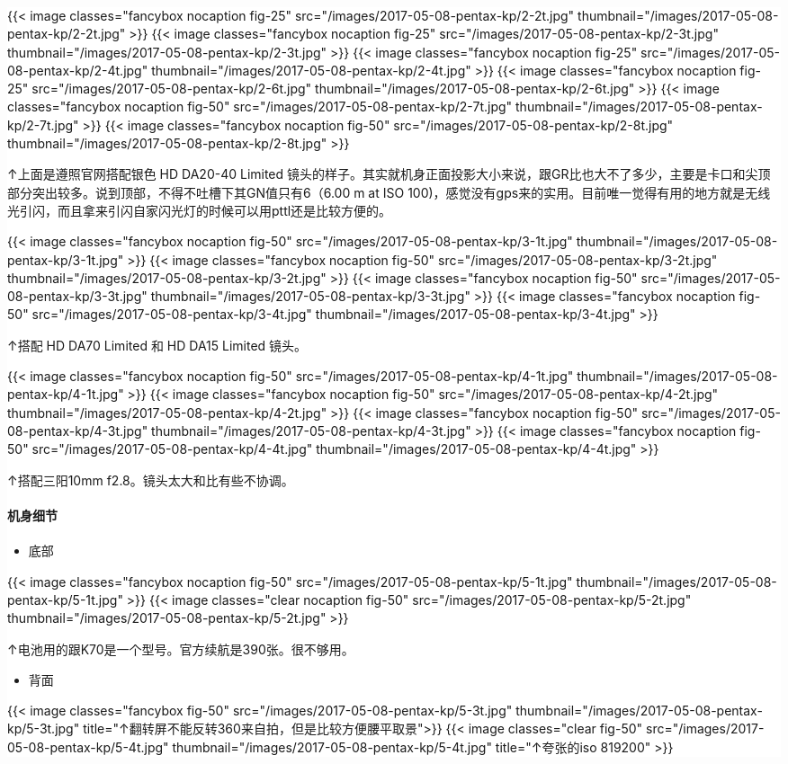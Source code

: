 {{< image classes="fancybox nocaption fig-25" src="/images/2017-05-08-pentax-kp/2-2t.jpg" thumbnail="/images/2017-05-08-pentax-kp/2-2t.jpg" >}}
{{< image classes="fancybox nocaption fig-25" src="/images/2017-05-08-pentax-kp/2-3t.jpg" thumbnail="/images/2017-05-08-pentax-kp/2-3t.jpg" >}}
{{< image classes="fancybox nocaption fig-25" src="/images/2017-05-08-pentax-kp/2-4t.jpg" thumbnail="/images/2017-05-08-pentax-kp/2-4t.jpg" >}}
{{< image classes="fancybox nocaption fig-25" src="/images/2017-05-08-pentax-kp/2-6t.jpg" thumbnail="/images/2017-05-08-pentax-kp/2-6t.jpg" >}}
{{< image classes="fancybox nocaption fig-50" src="/images/2017-05-08-pentax-kp/2-7t.jpg" thumbnail="/images/2017-05-08-pentax-kp/2-7t.jpg" >}}
{{< image classes="fancybox nocaption fig-50" src="/images/2017-05-08-pentax-kp/2-8t.jpg" thumbnail="/images/2017-05-08-pentax-kp/2-8t.jpg" >}}

↑上面是遵照官网搭配银色 HD DA20-40 Limited 镜头的样子。其实就机身正面投影大小来说，跟GR比也大不了多少，主要是卡口和尖顶部分突出较多。说到顶部，不得不吐槽下其GN值只有6（6.00 m at ISO 100)，感觉没有gps来的实用。目前唯一觉得有用的地方就是无线光引闪，而且拿来引闪自家闪光灯的时候可以用pttl还是比较方便的。

{{< image classes="fancybox nocaption fig-50" src="/images/2017-05-08-pentax-kp/3-1t.jpg" thumbnail="/images/2017-05-08-pentax-kp/3-1t.jpg" >}}
{{< image classes="fancybox nocaption fig-50" src="/images/2017-05-08-pentax-kp/3-2t.jpg" thumbnail="/images/2017-05-08-pentax-kp/3-2t.jpg" >}}
{{< image classes="fancybox nocaption fig-50" src="/images/2017-05-08-pentax-kp/3-3t.jpg" thumbnail="/images/2017-05-08-pentax-kp/3-3t.jpg" >}}
{{< image classes="fancybox nocaption fig-50" src="/images/2017-05-08-pentax-kp/3-4t.jpg" thumbnail="/images/2017-05-08-pentax-kp/3-4t.jpg" >}}

↑搭配 HD DA70 Limited 和 HD DA15 Limited 镜头。

{{< image classes="fancybox nocaption fig-50" src="/images/2017-05-08-pentax-kp/4-1t.jpg" thumbnail="/images/2017-05-08-pentax-kp/4-1t.jpg" >}}
{{< image classes="fancybox nocaption fig-50" src="/images/2017-05-08-pentax-kp/4-2t.jpg" thumbnail="/images/2017-05-08-pentax-kp/4-2t.jpg" >}}
{{< image classes="fancybox nocaption fig-50" src="/images/2017-05-08-pentax-kp/4-3t.jpg" thumbnail="/images/2017-05-08-pentax-kp/4-3t.jpg" >}}
{{< image classes="fancybox nocaption fig-50" src="/images/2017-05-08-pentax-kp/4-4t.jpg" thumbnail="/images/2017-05-08-pentax-kp/4-4t.jpg" >}}

↑搭配三阳10mm f2.8。镜头太大和比有些不协调。

#### 机身细节

* 底部

{{< image classes="fancybox nocaption fig-50" src="/images/2017-05-08-pentax-kp/5-1t.jpg" thumbnail="/images/2017-05-08-pentax-kp/5-1t.jpg" >}}
{{< image classes="clear nocaption fig-50" src="/images/2017-05-08-pentax-kp/5-2t.jpg" thumbnail="/images/2017-05-08-pentax-kp/5-2t.jpg" >}}

↑电池用的跟K70是一个型号。官方续航是390张。很不够用。

* 背面

{{< image classes="fancybox fig-50" src="/images/2017-05-08-pentax-kp/5-3t.jpg" thumbnail="/images/2017-05-08-pentax-kp/5-3t.jpg" title="↑翻转屏不能反转360来自拍，但是比较方便腰平取景">}}
{{< image classes="clear fig-50" src="/images/2017-05-08-pentax-kp/5-4t.jpg" thumbnail="/images/2017-05-08-pentax-kp/5-4t.jpg" title="↑夸张的iso 819200" >}}
